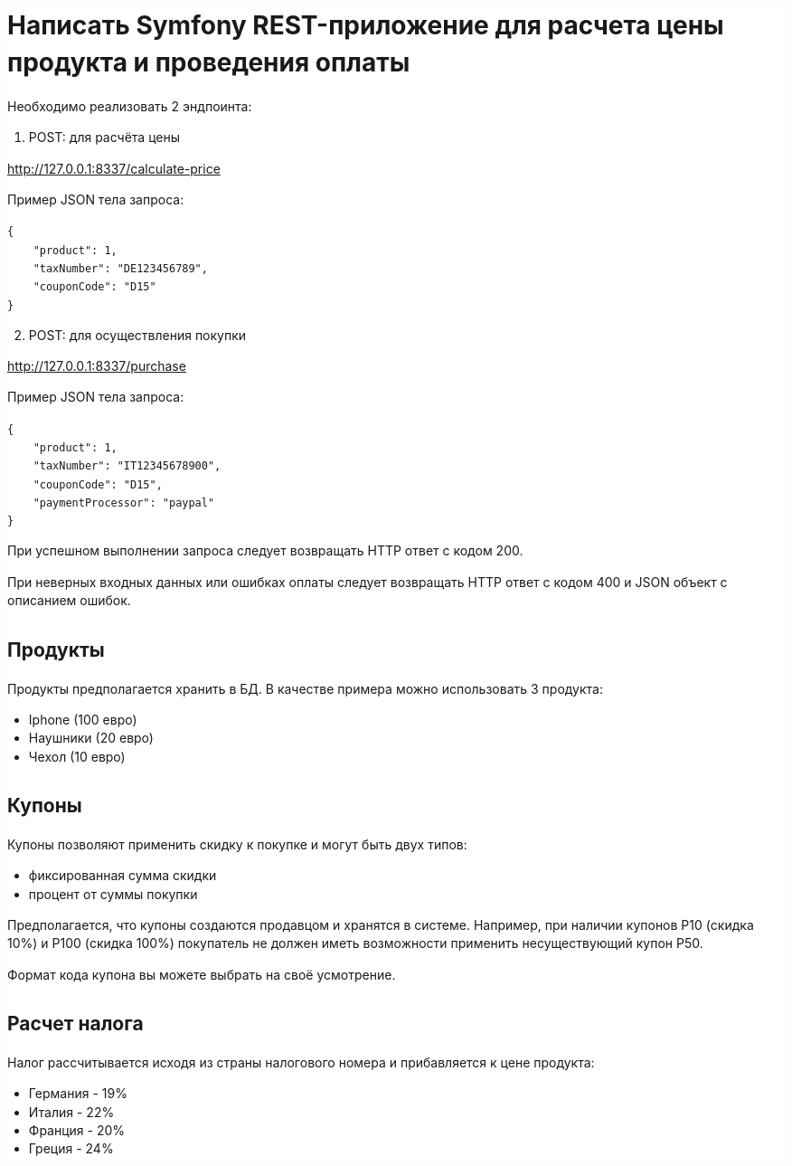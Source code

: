# Написать Symfony REST-приложение для расчета цены продукта и проведения оплаты

Необходимо реализовать 2 эндпоинта:
1. POST: для расчёта цены

http://127.0.0.1:8337/calculate-price

Пример JSON тела запроса:
```
{
    "product": 1,
    "taxNumber": "DE123456789",
    "couponCode": "D15"
}
```
2. POST: для осуществления покупки

http://127.0.0.1:8337/purchase

Пример JSON тела запроса:
```
{
    "product": 1,
    "taxNumber": "IT12345678900",
    "couponCode": "D15",
    "paymentProcessor": "paypal"
}
```

При успешном выполнении запроса следует возвращать HTTP ответ с кодом 200.

При неверных входных данных или ошибках оплаты следует возвращать HTTP ответ с кодом 400 и JSON объект с описанием ошибок.

## Продукты
Продукты предполагается хранить в БД. В качестве примера можно использовать 3 продукта:
- Iphone (100 евро)
- Наушники (20 евро)
- Чехол (10 евро)

## Купоны
Купоны позволяют применить скидку к покупке и могут быть двух типов:
- фиксированная сумма скидки
- процент от суммы покупки

Предполагается, что купоны создаются продавцом и хранятся в системе. Например, при наличии купонов P10 (скидка 10%) и P100 (скидка 100%) покупатель не должен иметь возможности применить несуществующий купон P50.

Формат кода купона вы можете выбрать на своё усмотрение.

## Расчет налога
Налог рассчитывается исходя из страны налогового номера и прибавляется к цене продукта:
- Германия - 19%
- Италия - 22%
- Франция - 20%
- Греция - 24%
